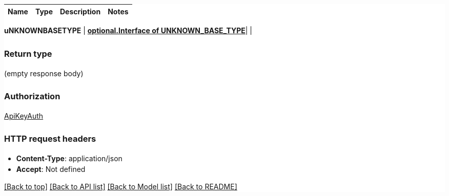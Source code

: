 Name | Type | Description  | Notes
------------- | ------------- | ------------- | -------------


 **uNKNOWNBASETYPE** | [**optional.Interface of UNKNOWN_BASE_TYPE**](UNKNOWN_BASE_TYPE.md)|  | 

### Return type

 (empty response body)

### Authorization

[ApiKeyAuth](../README.md#ApiKeyAuth)

### HTTP request headers

 - **Content-Type**: application/json
 - **Accept**: Not defined

[[Back to top]](#) [[Back to API list]](../README.md#documentation-for-api-endpoints) [[Back to Model list]](../README.md#documentation-for-models) [[Back to README]](../README.md)

